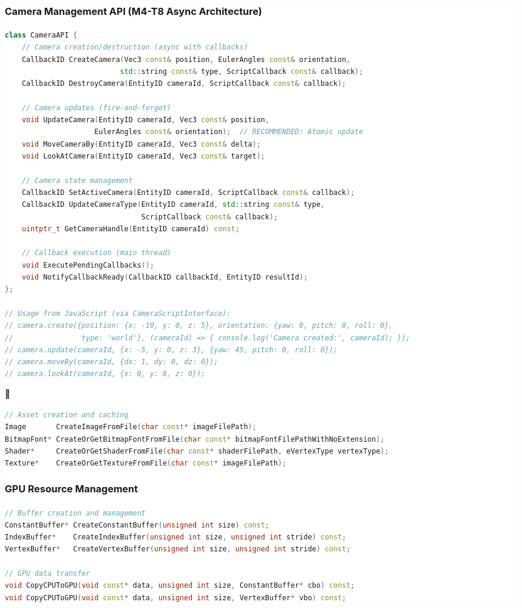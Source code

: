 
### Camera Management API (M4-T8 Async Architecture)
```cpp
class CameraAPI {
    // Camera creation/destruction (async with callbacks)
    CallbackID CreateCamera(Vec3 const& position, EulerAngles const& orientation,
                           std::string const& type, ScriptCallback const& callback);
    CallbackID DestroyCamera(EntityID cameraId, ScriptCallback const& callback);
    
    // Camera updates (fire-and-forget)
    void UpdateCamera(EntityID cameraId, Vec3 const& position, 
                     EulerAngles const& orientation);  // RECOMMENDED: Atomic update
    void MoveCameraBy(EntityID cameraId, Vec3 const& delta);
    void LookAtCamera(EntityID cameraId, Vec3 const& target);
    
    // Camera state management
    CallbackID SetActiveCamera(EntityID cameraId, ScriptCallback const& callback);
    CallbackID UpdateCameraType(EntityID cameraId, std::string const& type,
                                ScriptCallback const& callback);
    uintptr_t GetCameraHandle(EntityID cameraId) const;
    
    // Callback execution (main thread)
    void ExecutePendingCallbacks();
    void NotifyCallbackReady(CallbackID callbackId, EntityID resultId);
};

// Usage from JavaScript (via CameraScriptInterface):
// camera.create({position: {x: -10, y: 0, z: 5}, orientation: {yaw: 0, pitch: 0, roll: 0},
//                type: 'world'}, (cameraId) => { console.log('Camera created:', cameraId); });
// camera.update(cameraId, {x: -5, y: 0, z: 3}, {yaw: 45, pitch: 0, roll: 0});
// camera.moveBy(cameraId, {dx: 1, dy: 0, dz: 0});
// camera.lookAt(cameraId, {x: 0, y: 0, z: 0});
```


```cpp
// Asset creation and caching
Image       CreateImageFromFile(char const* imageFilePath);
BitmapFont* CreateOrGetBitmapFontFromFile(char const* bitmapFontFilePathWithNoExtension);
Shader*     CreateOrGetShaderFromFile(char const* shaderFilePath, eVertexType vertexType);
Texture*    CreateOrGetTextureFromFile(char const* imageFilePath);
```

### GPU Resource Management
```cpp
// Buffer creation and management
ConstantBuffer* CreateConstantBuffer(unsigned int size) const;
IndexBuffer*    CreateIndexBuffer(unsigned int size, unsigned int stride) const;
VertexBuffer*   CreateVertexBuffer(unsigned int size, unsigned int stride) const;

// GPU data transfer
void CopyCPUToGPU(void const* data, unsigned int size, ConstantBuffer* cbo) const;
void CopyCPUToGPU(void const* data, unsigned int size, VertexBuffer* vbo) const;
```
